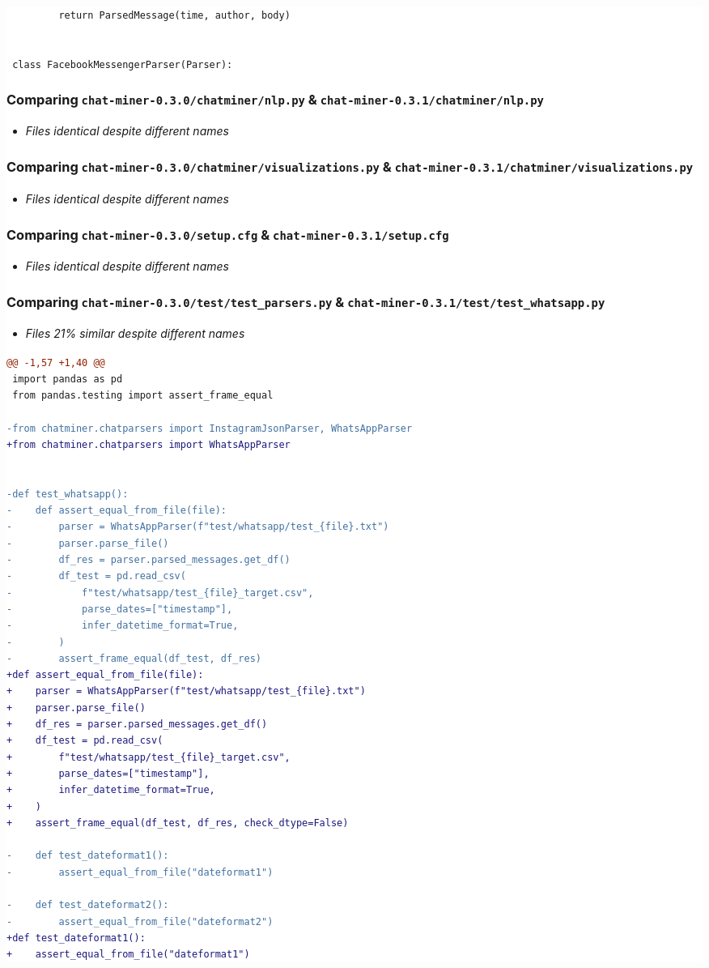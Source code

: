 ```diff
         return ParsedMessage(time, author, body)
 
 
 class FacebookMessengerParser(Parser):
```

### Comparing `chat-miner-0.3.0/chatminer/nlp.py` & `chat-miner-0.3.1/chatminer/nlp.py`

 * *Files identical despite different names*

### Comparing `chat-miner-0.3.0/chatminer/visualizations.py` & `chat-miner-0.3.1/chatminer/visualizations.py`

 * *Files identical despite different names*

### Comparing `chat-miner-0.3.0/setup.cfg` & `chat-miner-0.3.1/setup.cfg`

 * *Files identical despite different names*

### Comparing `chat-miner-0.3.0/test/test_parsers.py` & `chat-miner-0.3.1/test/test_whatsapp.py`

 * *Files 21% similar despite different names*

```diff
@@ -1,57 +1,40 @@
 import pandas as pd
 from pandas.testing import assert_frame_equal
 
-from chatminer.chatparsers import InstagramJsonParser, WhatsAppParser
+from chatminer.chatparsers import WhatsAppParser
 
 
-def test_whatsapp():
-    def assert_equal_from_file(file):
-        parser = WhatsAppParser(f"test/whatsapp/test_{file}.txt")
-        parser.parse_file()
-        df_res = parser.parsed_messages.get_df()
-        df_test = pd.read_csv(
-            f"test/whatsapp/test_{file}_target.csv",
-            parse_dates=["timestamp"],
-            infer_datetime_format=True,
-        )
-        assert_frame_equal(df_test, df_res)
+def assert_equal_from_file(file):
+    parser = WhatsAppParser(f"test/whatsapp/test_{file}.txt")
+    parser.parse_file()
+    df_res = parser.parsed_messages.get_df()
+    df_test = pd.read_csv(
+        f"test/whatsapp/test_{file}_target.csv",
+        parse_dates=["timestamp"],
+        infer_datetime_format=True,
+    )
+    assert_frame_equal(df_test, df_res, check_dtype=False)
 
-    def test_dateformat1():
-        assert_equal_from_file("dateformat1")
 
-    def test_dateformat2():
-        assert_equal_from_file("dateformat2")
+def test_dateformat1():
+    assert_equal_from_file("dateformat1")
```